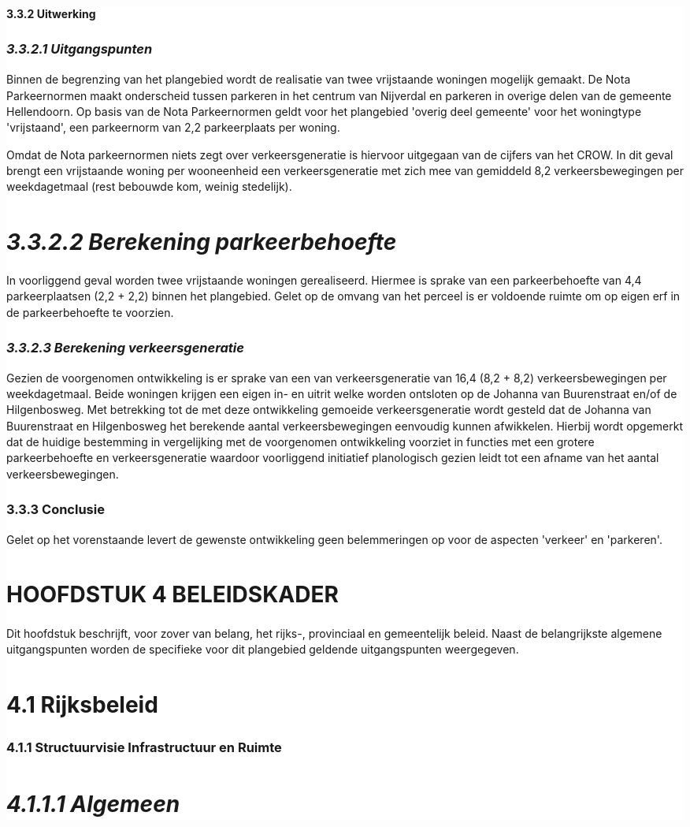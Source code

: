 #### **3.3.2 Uitwerking**

### *3.3.2.1 Uitgangspunten*

Binnen de begrenzing van het plangebied wordt de realisatie van twee vrijstaande woningen mogelijk gemaakt. De Nota Parkeernormen maakt onderscheid tussen parkeren in het centrum van Nijverdal en parkeren in overige delen van de gemeente Hellendoorn. Op basis van de Nota Parkeernormen geldt voor het plangebied 'overig deel gemeente' voor het woningtype 'vrijstaand', een parkeernorm van 2,2 parkeerplaats per woning.

Omdat de Nota parkeernormen niets zegt over verkeersgeneratie is hiervoor uitgegaan van de cijfers van het CROW. In dit geval brengt een vrijstaande woning per wooneenheid een verkeersgeneratie met zich mee van gemiddeld 8,2 verkeersbewegingen per weekdagetmaal (rest bebouwde kom, weinig stedelijk).

# *3.3.2.2 Berekening parkeerbehoefte*

In voorliggend geval worden twee vrijstaande woningen gerealiseerd. Hiermee is sprake van een parkeerbehoefte van 4,4 parkeerplaatsen (2,2 + 2,2) binnen het plangebied. Gelet op de omvang van het perceel is er voldoende ruimte om op eigen erf in de parkeerbehoefte te voorzien.

### *3.3.2.3 Berekening verkeersgeneratie*

Gezien de voorgenomen ontwikkeling is er sprake van een van verkeersgeneratie van 16,4 (8,2 + 8,2) verkeersbewegingen per weekdagetmaal. Beide woningen krijgen een eigen in- en uitrit welke worden ontsloten op de Johanna van Buurenstraat en/of de Hilgenbosweg. Met betrekking tot de met deze ontwikkeling gemoeide verkeersgeneratie wordt gesteld dat de Johanna van Buurenstraat en Hilgenbosweg het berekende aantal verkeersbewegingen eenvoudig kunnen afwikkelen. Hierbij wordt opgemerkt dat de huidige bestemming in vergelijking met de voorgenomen ontwikkeling voorziet in functies met een grotere parkeerbehoefte en verkeersgeneratie waardoor voorliggend initiatief planologisch gezien leidt tot een afname van het aantal verkeersbewegingen.

### **3.3.3 Conclusie**

Gelet op het vorenstaande levert de gewenste ontwikkeling geen belemmeringen op voor de aspecten 'verkeer' en 'parkeren'.

# <span id="page-12-0"></span>**HOOFDSTUK 4 BELEIDSKADER**

Dit hoofdstuk beschrijft, voor zover van belang, het rijks-, provinciaal en gemeentelijk beleid. Naast de belangrijkste algemene uitgangspunten worden de specifieke voor dit plangebied geldende uitgangspunten weergegeven.

# <span id="page-12-1"></span>**4.1 Rijksbeleid**

### **4.1.1 Structuurvisie Infrastructuur en Ruimte**

# *4.1.1.1 Algemeen*
